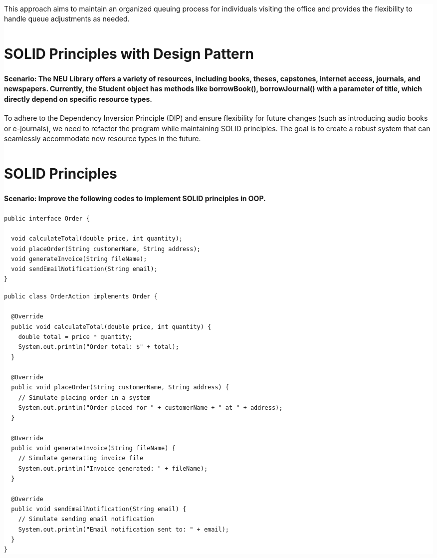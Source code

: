 This approach aims to maintain an organized queuing process for individuals visiting the office and provides the flexibility to handle queue adjustments as needed.



# SOLID Principles with Design Pattern
#### Scenario: The NEU Library offers a variety of resources, including books, theses, capstones, internet access, journals, and newspapers. Currently, the Student object has methods like borrowBook(), borrowJournal() with a parameter of title, which directly depend on specific resource types.

To adhere to the Dependency Inversion Principle (DIP) and ensure flexibility for future changes (such as introducing audio books or e-journals), we need to refactor the program while maintaining SOLID principles. The goal is to create a robust system that can seamlessly accommodate new resource types in the future.

# SOLID Principles
#### Scenario: Improve the following codes to implement SOLID principles in OOP.

```
public interface Order {

  void calculateTotal(double price, int quantity);
  void placeOrder(String customerName, String address);
  void generateInvoice(String fileName);
  void sendEmailNotification(String email);
}

```

```
public class OrderAction implements Order {

  @Override
  public void calculateTotal(double price, int quantity) {
    double total = price * quantity;
    System.out.println("Order total: $" + total);
  }

  @Override
  public void placeOrder(String customerName, String address) {
    // Simulate placing order in a system
    System.out.println("Order placed for " + customerName + " at " + address);
  }

  @Override
  public void generateInvoice(String fileName) {
    // Simulate generating invoice file
    System.out.println("Invoice generated: " + fileName);
  }

  @Override
  public void sendEmailNotification(String email) {
    // Simulate sending email notification
    System.out.println("Email notification sent to: " + email);
  }
}

```
